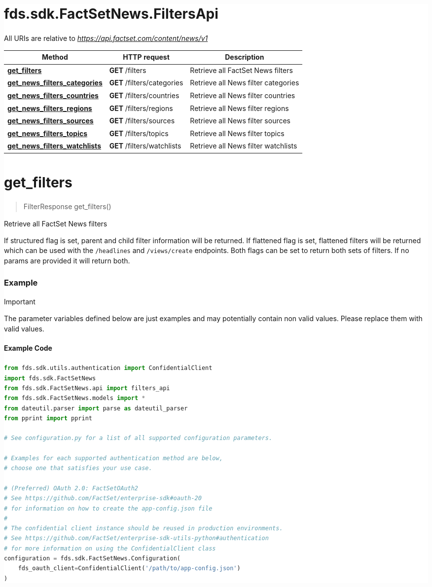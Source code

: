 # fds.sdk.FactSetNews.FiltersApi

All URIs are relative to *https://api.factset.com/content/news/v1*

Method | HTTP request | Description
------------- | ------------- | -------------
[**get_filters**](FiltersApi.md#get_filters) | **GET** /filters | Retrieve all FactSet News filters
[**get_news_filters_categories**](FiltersApi.md#get_news_filters_categories) | **GET** /filters/categories | Retrieve all News filter categories
[**get_news_filters_countries**](FiltersApi.md#get_news_filters_countries) | **GET** /filters/countries | Retrieve all News filter countries
[**get_news_filters_regions**](FiltersApi.md#get_news_filters_regions) | **GET** /filters/regions | Retrieve all News filter regions
[**get_news_filters_sources**](FiltersApi.md#get_news_filters_sources) | **GET** /filters/sources | Retrieve all News filter sources
[**get_news_filters_topics**](FiltersApi.md#get_news_filters_topics) | **GET** /filters/topics | Retrieve all News filter topics
[**get_news_filters_watchlists**](FiltersApi.md#get_news_filters_watchlists) | **GET** /filters/watchlists | Retrieve all News filter watchlists



# **get_filters**
> FilterResponse get_filters()

Retrieve all FactSet News filters

If structured flag is set, parent and child filter information will be returned. If flattened flag is set, flattened filters will be returned which can be used with the `/headlines` and `/views/create` endpoints. Both flags can be set to return both sets of filters.  If no params are provided it will return both.

### Example

> [!IMPORTANT]
> The parameter variables defined below are just examples and may potentially contain non valid values. Please replace them with valid values.

#### Example Code

```python
from fds.sdk.utils.authentication import ConfidentialClient
import fds.sdk.FactSetNews
from fds.sdk.FactSetNews.api import filters_api
from fds.sdk.FactSetNews.models import *
from dateutil.parser import parse as dateutil_parser
from pprint import pprint

# See configuration.py for a list of all supported configuration parameters.

# Examples for each supported authentication method are below,
# choose one that satisfies your use case.

# (Preferred) OAuth 2.0: FactSetOAuth2
# See https://github.com/FactSet/enterprise-sdk#oauth-20
# for information on how to create the app-config.json file
#
# The confidential client instance should be reused in production environments.
# See https://github.com/FactSet/enterprise-sdk-utils-python#authentication
# for more information on using the ConfidentialClient class
configuration = fds.sdk.FactSetNews.Configuration(
    fds_oauth_client=ConfidentialClient('/path/to/app-config.json')
)

```